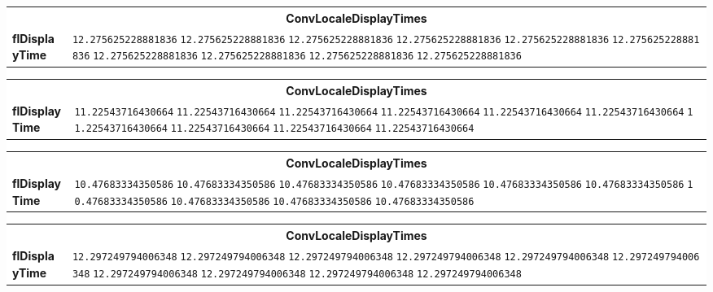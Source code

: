 
<table><tr><th colspan="100%">ConvLocaleDisplayTimes</th></tr><tr><td><b>flDisplayTime</b></td><td><code>12.275625228881836</code>
<code>12.275625228881836</code>
<code>12.275625228881836</code>
<code>12.275625228881836</code>
<code>12.275625228881836</code>
<code>12.275625228881836</code>
<code>12.275625228881836</code>
<code>12.275625228881836</code>
<code>12.275625228881836</code>
<code>12.275625228881836</code>
</td></tr></table>


<table><tr><th colspan="100%">ConvLocaleDisplayTimes</th></tr><tr><td><b>flDisplayTime</b></td><td><code>11.22543716430664</code>
<code>11.22543716430664</code>
<code>11.22543716430664</code>
<code>11.22543716430664</code>
<code>11.22543716430664</code>
<code>11.22543716430664</code>
<code>11.22543716430664</code>
<code>11.22543716430664</code>
<code>11.22543716430664</code>
<code>11.22543716430664</code>
</td></tr></table>


<table><tr><th colspan="100%">ConvLocaleDisplayTimes</th></tr><tr><td><b>flDisplayTime</b></td><td><code>10.47683334350586</code>
<code>10.47683334350586</code>
<code>10.47683334350586</code>
<code>10.47683334350586</code>
<code>10.47683334350586</code>
<code>10.47683334350586</code>
<code>10.47683334350586</code>
<code>10.47683334350586</code>
<code>10.47683334350586</code>
<code>10.47683334350586</code>
</td></tr></table>


<table><tr><th colspan="100%">ConvLocaleDisplayTimes</th></tr><tr><td><b>flDisplayTime</b></td><td><code>12.297249794006348</code>
<code>12.297249794006348</code>
<code>12.297249794006348</code>
<code>12.297249794006348</code>
<code>12.297249794006348</code>
<code>12.297249794006348</code>
<code>12.297249794006348</code>
<code>12.297249794006348</code>
<code>12.297249794006348</code>
<code>12.297249794006348</code>
</td></tr></table>
